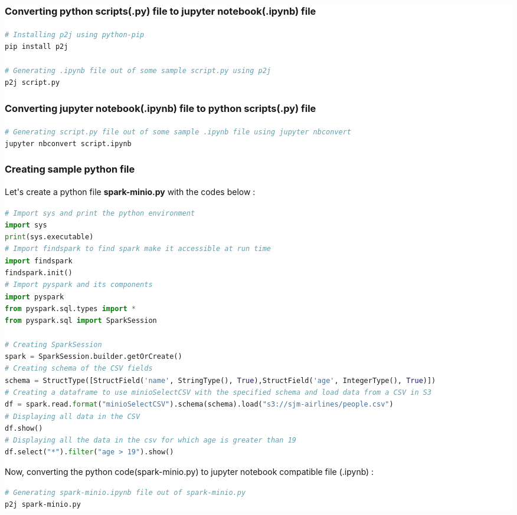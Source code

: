 ### Converting python scripts(.py) file to jupyter notebook(.ipynb) file
```sh
# Installing p2j using python-pip
pip install p2j

# Generating .ipynb file out of some sample script.py using p2j
p2j script.py
```

### Converting jupyter notebook(.ipynb) file to python scripts(.py) file
```sh
# Generating script.py file out of some sample .ipynb file using jupyter nbconvert
jupyter nbconvert script.ipynb
```

### Creating sample python file
Let's create a python file **spark-minio.py** with the codes below :

```python
# Import sys and print the python environment
import sys
print(sys.executable)
# Import findspark to find spark make it accessible at run time
import findspark
findspark.init()
# Import pyspark and its components
import pyspark
from pyspark.sql.types import *
from pyspark.sql import SparkSession

# Creating SparkSession
spark = SparkSession.builder.getOrCreate()
# Creating schema of the CSV fields
schema = StructType([StructField('name', StringType(), True),StructField('age', IntegerType(), True)])
# Creating a dataframe to use minioSelectCSV with the specified schema and load data from a CSV in S3 
df = spark.read.format("minioSelectCSV").schema(schema).load("s3://sjm-airlines/people.csv")
# Displaying all data in the CSV
df.show()
# Displaying all the data in the csv for which age is greater than 19
df.select("*").filter("age > 19").show()
```

Now, converting the python code(spark-minio.py) to jupyter notebook compatible file (.ipynb) :

```sh
# Generating spark-minio.ipynb file out of spark-minio.py
p2j spark-minio.py
```
